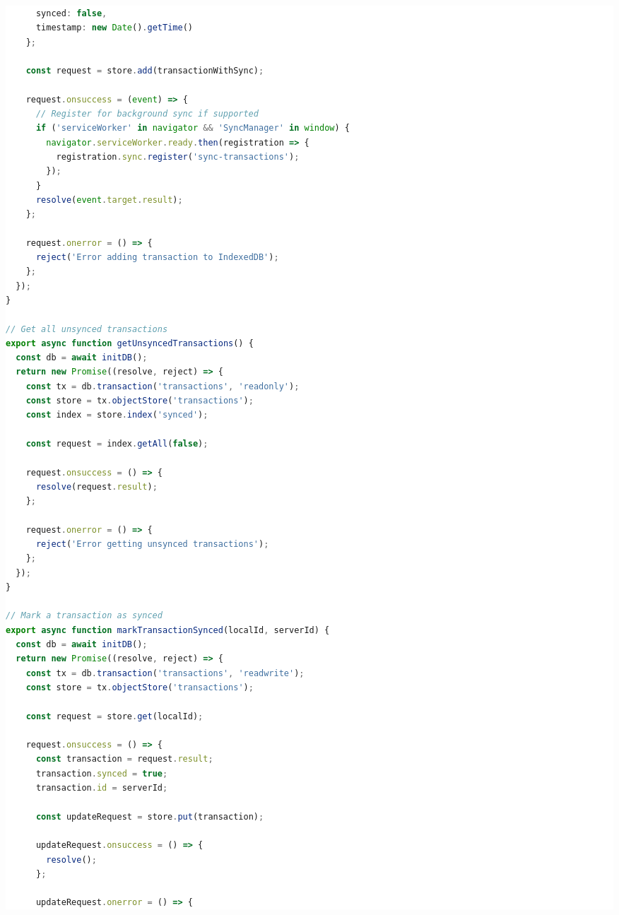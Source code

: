 ```javascript
      synced: false,
      timestamp: new Date().getTime()
    };
    
    const request = store.add(transactionWithSync);
    
    request.onsuccess = (event) => {
      // Register for background sync if supported
      if ('serviceWorker' in navigator && 'SyncManager' in window) {
        navigator.serviceWorker.ready.then(registration => {
          registration.sync.register('sync-transactions');
        });
      }
      resolve(event.target.result);
    };
    
    request.onerror = () => {
      reject('Error adding transaction to IndexedDB');
    };
  });
}

// Get all unsynced transactions
export async function getUnsyncedTransactions() {
  const db = await initDB();
  return new Promise((resolve, reject) => {
    const tx = db.transaction('transactions', 'readonly');
    const store = tx.objectStore('transactions');
    const index = store.index('synced');
    
    const request = index.getAll(false);
    
    request.onsuccess = () => {
      resolve(request.result);
    };
    
    request.onerror = () => {
      reject('Error getting unsynced transactions');
    };
  });
}

// Mark a transaction as synced
export async function markTransactionSynced(localId, serverId) {
  const db = await initDB();
  return new Promise((resolve, reject) => {
    const tx = db.transaction('transactions', 'readwrite');
    const store = tx.objectStore('transactions');
    
    const request = store.get(localId);
    
    request.onsuccess = () => {
      const transaction = request.result;
      transaction.synced = true;
      transaction.id = serverId;
      
      const updateRequest = store.put(transaction);
      
      updateRequest.onsuccess = () => {
        resolve();
      };
      
      updateRequest.onerror = () => {
```